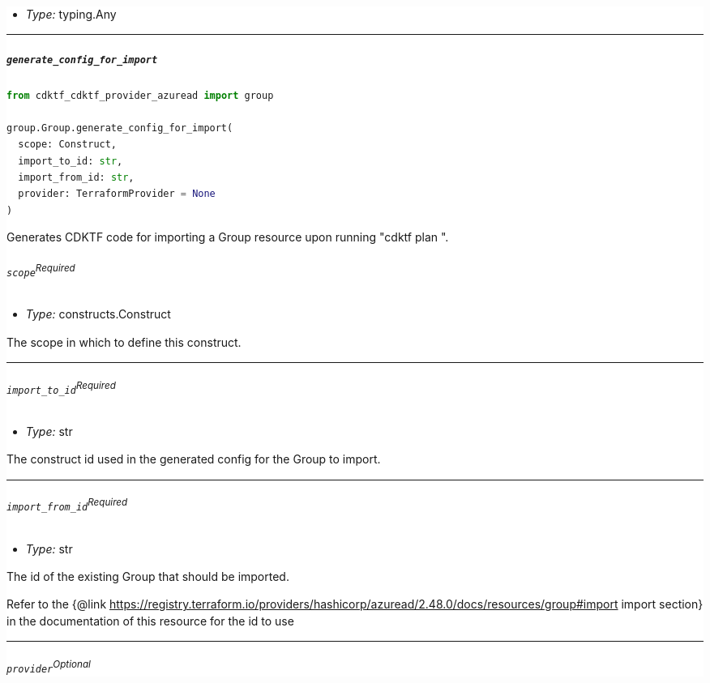 - *Type:* typing.Any

---

##### `generate_config_for_import` <a name="generate_config_for_import" id="@cdktf/provider-azuread.group.Group.generateConfigForImport"></a>

```python
from cdktf_cdktf_provider_azuread import group

group.Group.generate_config_for_import(
  scope: Construct,
  import_to_id: str,
  import_from_id: str,
  provider: TerraformProvider = None
)
```

Generates CDKTF code for importing a Group resource upon running "cdktf plan <stack-name>".

###### `scope`<sup>Required</sup> <a name="scope" id="@cdktf/provider-azuread.group.Group.generateConfigForImport.parameter.scope"></a>

- *Type:* constructs.Construct

The scope in which to define this construct.

---

###### `import_to_id`<sup>Required</sup> <a name="import_to_id" id="@cdktf/provider-azuread.group.Group.generateConfigForImport.parameter.importToId"></a>

- *Type:* str

The construct id used in the generated config for the Group to import.

---

###### `import_from_id`<sup>Required</sup> <a name="import_from_id" id="@cdktf/provider-azuread.group.Group.generateConfigForImport.parameter.importFromId"></a>

- *Type:* str

The id of the existing Group that should be imported.

Refer to the {@link https://registry.terraform.io/providers/hashicorp/azuread/2.48.0/docs/resources/group#import import section} in the documentation of this resource for the id to use

---

###### `provider`<sup>Optional</sup> <a name="provider" id="@cdktf/provider-azuread.group.Group.generateConfigForImport.parameter.provider"></a>
